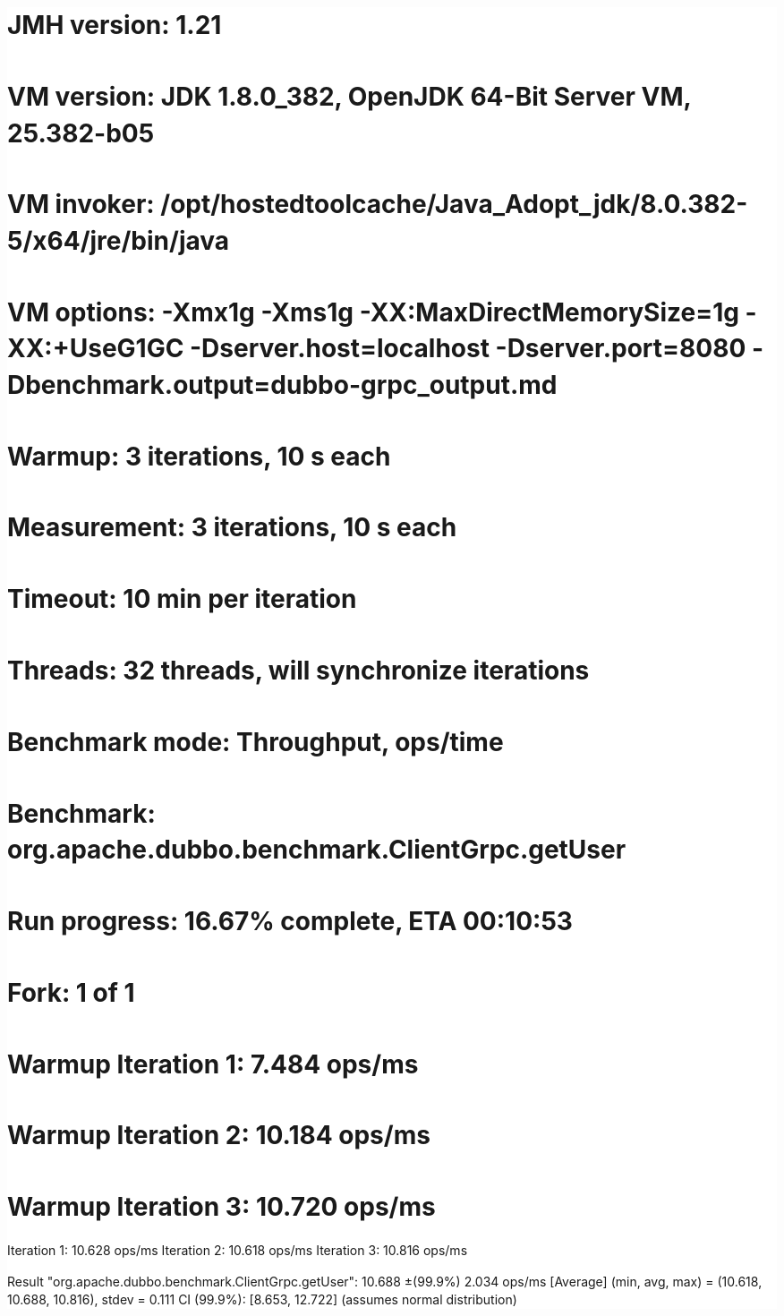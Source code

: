 
# JMH version: 1.21
# VM version: JDK 1.8.0_382, OpenJDK 64-Bit Server VM, 25.382-b05
# VM invoker: /opt/hostedtoolcache/Java_Adopt_jdk/8.0.382-5/x64/jre/bin/java
# VM options: -Xmx1g -Xms1g -XX:MaxDirectMemorySize=1g -XX:+UseG1GC -Dserver.host=localhost -Dserver.port=8080 -Dbenchmark.output=dubbo-grpc_output.md
# Warmup: 3 iterations, 10 s each
# Measurement: 3 iterations, 10 s each
# Timeout: 10 min per iteration
# Threads: 32 threads, will synchronize iterations
# Benchmark mode: Throughput, ops/time
# Benchmark: org.apache.dubbo.benchmark.ClientGrpc.getUser

# Run progress: 16.67% complete, ETA 00:10:53
# Fork: 1 of 1
# Warmup Iteration   1: 7.484 ops/ms
# Warmup Iteration   2: 10.184 ops/ms
# Warmup Iteration   3: 10.720 ops/ms
Iteration   1: 10.628 ops/ms
Iteration   2: 10.618 ops/ms
Iteration   3: 10.816 ops/ms


Result "org.apache.dubbo.benchmark.ClientGrpc.getUser":
  10.688 ±(99.9%) 2.034 ops/ms [Average]
  (min, avg, max) = (10.618, 10.688, 10.816), stdev = 0.111
  CI (99.9%): [8.653, 12.722] (assumes normal distribution)
